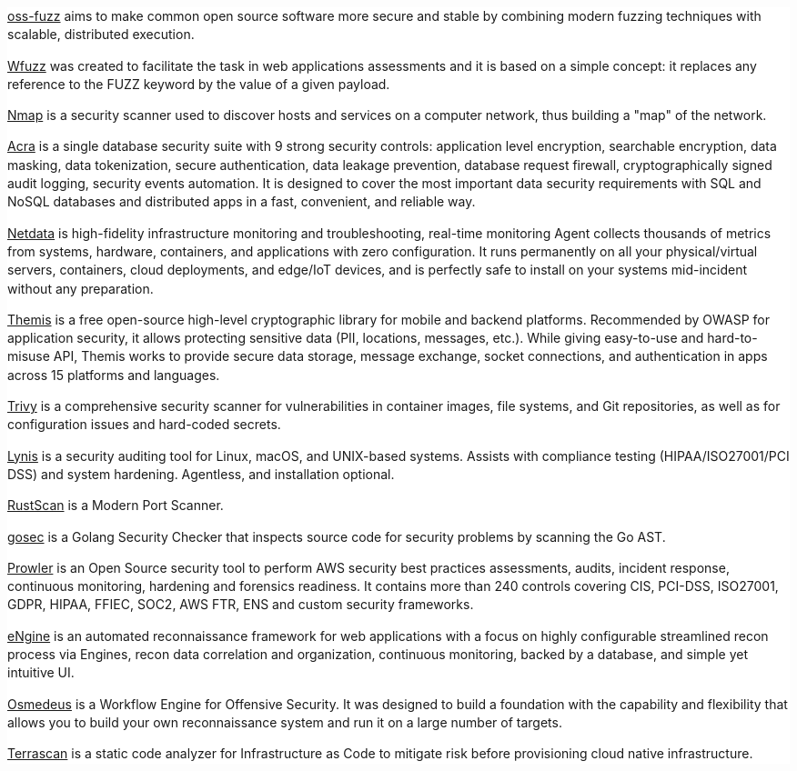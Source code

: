 [oss-fuzz](https://google.github.io/oss-fuzz/) aims to make common open source software more secure and stable by combining modern fuzzing techniques with scalable, distributed execution.

[Wfuzz](https://github.com/xmendez/wfuzz) was created to facilitate the task in web applications assessments and it is based on a simple concept: it replaces any reference to the FUZZ keyword by the value of a given payload.

[Nmap](https://nmap.org/) is a security scanner used to discover hosts and services on a computer network, thus building a "map" of the network. 

[Acra](https://cossacklabs.com/acra) is a single database security suite with 9 strong security controls: application level encryption, searchable encryption, data masking, data tokenization, secure authentication, data leakage prevention, database request firewall, cryptographically signed audit logging, security events automation. It is designed to cover the most important data security requirements with SQL and NoSQL databases and distributed apps in a fast, convenient, and reliable way.

[Netdata](https://github.com/netdata/netdata) is high-fidelity infrastructure monitoring and troubleshooting, real-time monitoring Agent collects thousands of metrics from systems, hardware, containers, and applications with zero configuration. It runs permanently on all your physical/virtual servers, containers, cloud deployments, and edge/IoT devices, and is perfectly safe to install on your systems mid-incident without any preparation.

[Themis](https://cossacklabs.com/themis) is a free open-source high-level cryptographic library for mobile and backend platforms. Recommended by OWASP for application security, it allows protecting sensitive data (PII, locations, messages, etc.). While giving easy-to-use and hard-to-misuse API, Themis works to provide secure data storage, message exchange, socket connections, and authentication in apps across 15 platforms and languages.

[Trivy](https://aquasecurity.github.io/trivy/) is a comprehensive security scanner for vulnerabilities in container images, file systems, and Git repositories, as well as for configuration issues and hard-coded secrets.

[Lynis](https://cisofy.com/lynis/) is a security auditing tool for Linux, macOS, and UNIX-based systems. Assists with compliance testing (HIPAA/ISO27001/PCI DSS) and system hardening. Agentless, and installation optional. 

[RustScan](https://github.com/RustScan/RustScan) is a Modern Port Scanner.

[gosec](https://github.com/securego/gosec) is a Golang Security Checker that inspects source code for security problems by scanning the Go AST.

[Prowler](https://github.com/prowler-cloud/prowler) is an Open Source security tool to perform AWS security best practices assessments, audits, incident response, continuous monitoring, hardening and forensics readiness. It contains more than 240 controls covering CIS, PCI-DSS, ISO27001, GDPR, HIPAA, FFIEC, SOC2, AWS FTR, ENS and custom security frameworks. 

[eNgine](https://github.com/yogeshojha/rengine) is an automated reconnaissance framework for web applications with a focus on highly configurable streamlined recon process via Engines, recon data correlation and organization, continuous monitoring, backed by a database, and simple yet intuitive UI. 

[Osmedeus](https://github.com/j3ssie/osmedeus) is a Workflow Engine for Offensive Security. It was designed to build a foundation with the capability and flexibility that allows you to build your own reconnaissance system and run it on a large number of targets.

[Terrascan](https://runterrascan.io/) is a static code analyzer for Infrastructure as Code to mitigate risk before provisioning cloud native infrastructure. 
